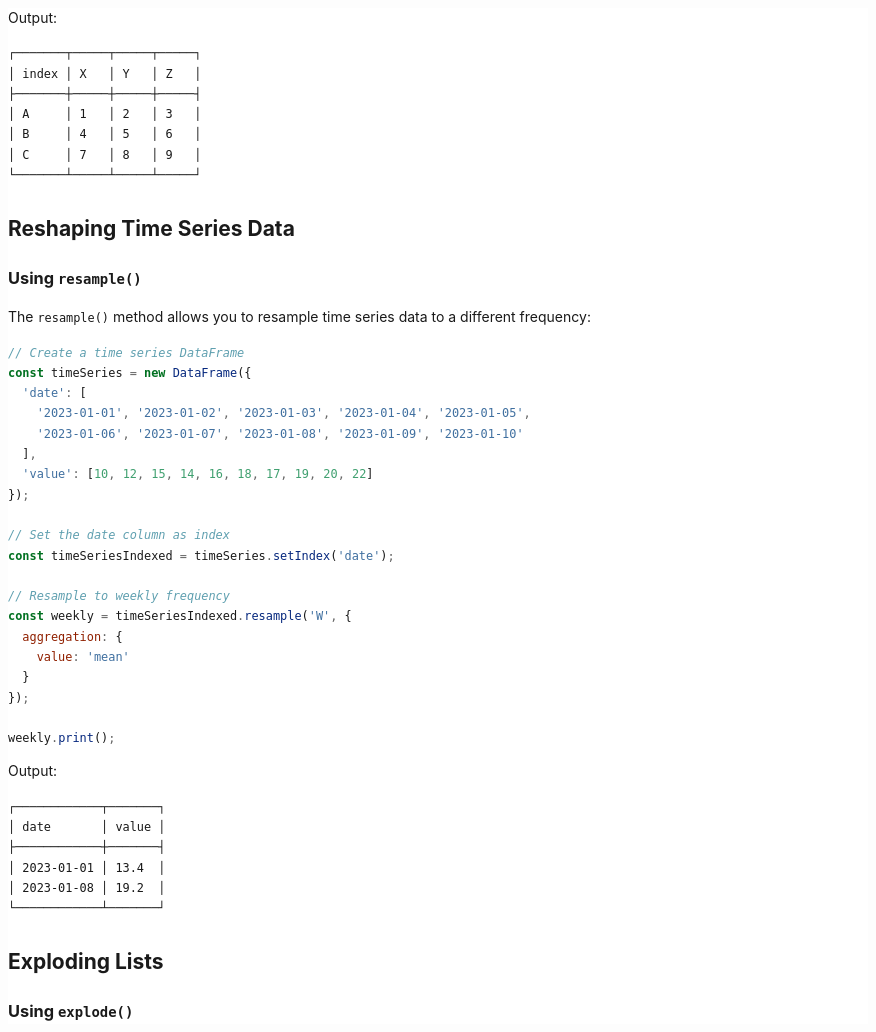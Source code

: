 Output:
```
┌───────┬─────┬─────┬─────┐
│ index │ X   │ Y   │ Z   │
├───────┼─────┼─────┼─────┤
│ A     │ 1   │ 2   │ 3   │
│ B     │ 4   │ 5   │ 6   │
│ C     │ 7   │ 8   │ 9   │
└───────┴─────┴─────┴─────┘
```

## Reshaping Time Series Data

### Using `resample()`

The `resample()` method allows you to resample time series data to a different frequency:

```js
// Create a time series DataFrame
const timeSeries = new DataFrame({
  'date': [
    '2023-01-01', '2023-01-02', '2023-01-03', '2023-01-04', '2023-01-05',
    '2023-01-06', '2023-01-07', '2023-01-08', '2023-01-09', '2023-01-10'
  ],
  'value': [10, 12, 15, 14, 16, 18, 17, 19, 20, 22]
});

// Set the date column as index
const timeSeriesIndexed = timeSeries.setIndex('date');

// Resample to weekly frequency
const weekly = timeSeriesIndexed.resample('W', {
  aggregation: {
    value: 'mean'
  }
});

weekly.print();
```

Output:
```
┌────────────┬───────┐
│ date       │ value │
├────────────┼───────┤
│ 2023-01-01 │ 13.4  │
│ 2023-01-08 │ 19.2  │
└────────────┴───────┘
```

## Exploding Lists

### Using `explode()`
